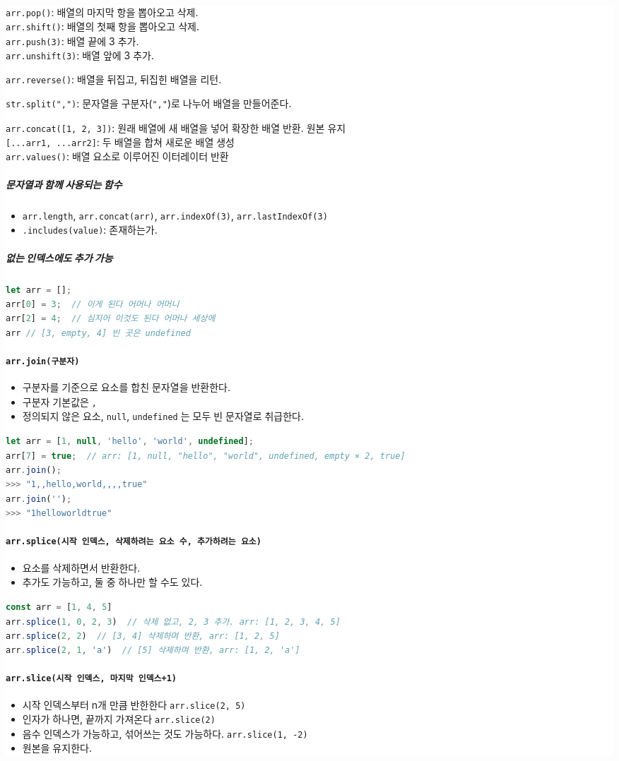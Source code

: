 `arr.pop()`: 배열의 마지막 항을 뽑아오고 삭제.  
`arr.shift()`: 배열의 첫째 항을 뽑아오고 삭제.  
`arr.push(3)`: 배열 끝에 3 추가.  
`arr.unshift(3)`: 배열 앞에 3 추가.  

`arr.reverse()`: 배열을 뒤집고, 뒤집힌 배열을 리턴. 

`str.split(",")`: 문자열을 구분자(`","`)로 나누어 배열을 만들어준다.   

`arr.concat([1, 2, 3])`: 원래 배열에 새 배열을 넣어 확장한 배열 반환. 원본 유지   
`[...arr1, ...arr2]`: 두 배열을 합쳐 새로운 배열 생성  
`arr.values()`: 배열 요소로 이루어진 이터레이터 반환

##### 문자열과 함께 사용되는 함수
- `arr.length`, `arr.concat(arr)`, `arr.indexOf(3)`, `arr.lastIndexOf(3)`  
- `.includes(value)`: 존재하는가.    

##### 없는 인덱스에도 추가 가능
```js
let arr = [];
arr[0] = 3;  // 이게 된다 어머나 어머니
arr[2] = 4;  // 심지어 이것도 된다 어머나 세상에
arr // [3, empty, 4] 빈 곳은 undefined
```

#### `arr.join(구분자)`
- 구분자를 기준으로 요소를 합친 문자열을 반환한다. 
- 구분자 기본값은 `,`
- 정의되지 않은 요소, `null`, `undefined` 는 모두 빈 문자열로 취급한다. 

```js
let arr = [1, null, 'hello', 'world', undefined];
arr[7] = true;  // arr: [1, null, "hello", "world", undefined, empty × 2, true]
arr.join();
>>> "1,,hello,world,,,,true"
arr.join('');
>>> "1helloworldtrue"
```

#### `arr.splice(시작 인덱스, 삭제하려는 요소 수, 추가하려는 요소)` 
- 요소를 삭제하면서 반환한다.
- 추가도 가능하고, 둘 중 하나만 할 수도 있다.

```js
const arr = [1, 4, 5]
arr.splice(1, 0, 2, 3)  // 삭제 없고, 2, 3 추가. arr: [1, 2, 3, 4, 5]
arr.splice(2, 2)  // [3, 4] 삭제하며 반환, arr: [1, 2, 5]
arr.splice(2, 1, 'a')  // [5] 삭제하며 반환, arr: [1, 2, 'a']
```

#### `arr.slice(시작 인덱스, 마지막 인덱스+1)`
- 시작 인덱스부터 n개 만큼 반한한다 `arr.slice(2, 5)`
- 인자가 하나면, 끝까지 가져온다 `arr.slice(2)`
- 음수 인덱스가 가능하고, 섞어쓰는 것도 가능하다. `arr.slice(1, -2)`
- 원본을 유지한다. 
